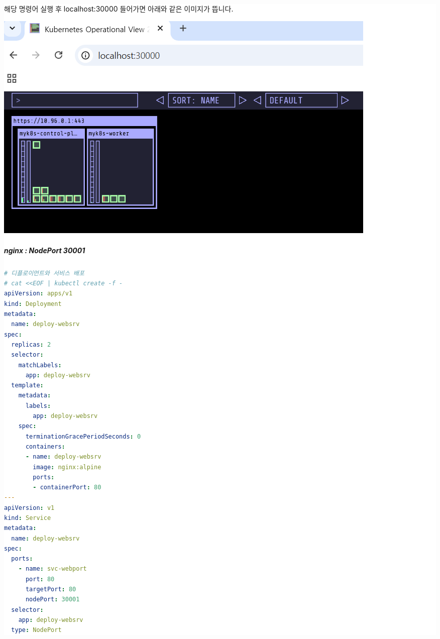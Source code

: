 해당 명령어 실행 후 localhost:30000 들어가면 아래와 같은 이미지가 뜹니다.

<img src="/assets/img/post_images/TIL/docker_26.png" alt="docker_26">

##### nginx : NodePort 30001

```yaml
# 디플로이먼트와 서비스 배포
# cat <<EOF | kubectl create -f -
apiVersion: apps/v1
kind: Deployment
metadata:
  name: deploy-websrv
spec:
  replicas: 2
  selector:
    matchLabels:
      app: deploy-websrv
  template:
    metadata:
      labels:
        app: deploy-websrv
    spec:
      terminationGracePeriodSeconds: 0
      containers:
      - name: deploy-websrv
        image: nginx:alpine
        ports:
        - containerPort: 80
---
apiVersion: v1
kind: Service
metadata:
  name: deploy-websrv
spec:
  ports:
    - name: svc-webport
      port: 80
      targetPort: 80
      nodePort: 30001
  selector:
    app: deploy-websrv
  type: NodePort
```